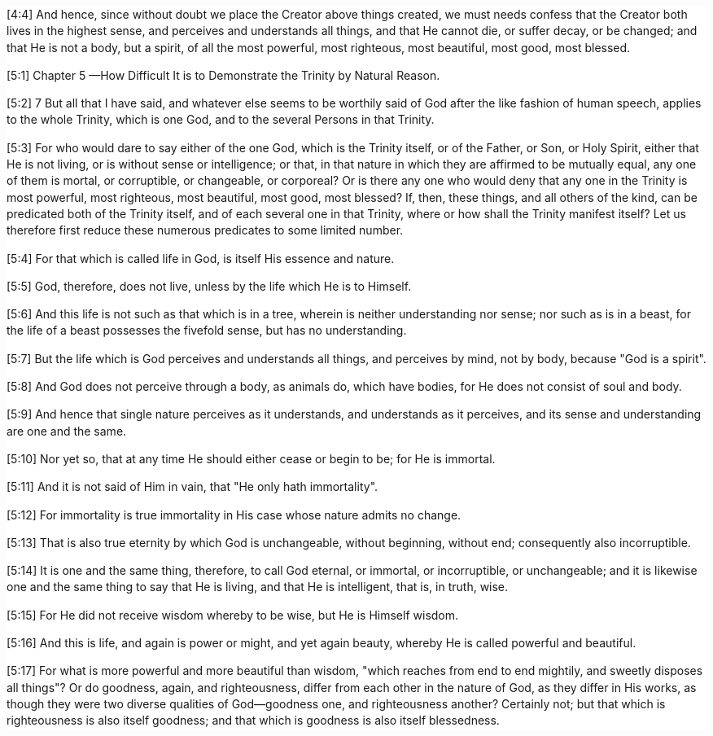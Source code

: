 [4:4] And hence, since without doubt we place the Creator above things created, we must needs confess that the Creator both lives in the highest sense, and perceives and understands all things, and that He cannot die, or suffer decay, or be changed; and that He is not a body, but a spirit, of all the most powerful, most righteous, most beautiful, most good, most blessed.

[5:1] Chapter 5 —How Difficult It is to Demonstrate the Trinity by Natural Reason.

[5:2] 7  But all that I have said, and whatever else seems to be worthily said of God after the like fashion of human speech, applies to the whole Trinity, which is one God, and to the several Persons in that Trinity.

[5:3] For who would dare to say either of the one God, which is the Trinity itself, or of the Father, or Son, or Holy Spirit, either that He is not living, or is without sense or intelligence; or that, in that nature in which they are affirmed to be mutually equal, any one of them is mortal, or corruptible, or changeable, or corporeal? Or is there any one who would deny that any one in the Trinity is most powerful, most righteous, most beautiful, most good, most blessed? If, then, these things, and all others of the kind, can be predicated both of the Trinity itself, and of each several one in that Trinity, where or how shall the Trinity manifest itself? Let us therefore first reduce these numerous predicates to some limited number.

[5:4] For that which is called life in God, is itself His essence and nature.

[5:5] God, therefore, does not live, unless by the life which He is to Himself.

[5:6] And this life is not such as that which is in a tree, wherein is neither understanding nor sense; nor such as is in a beast, for the life of a beast possesses the fivefold sense, but has no understanding.

[5:7] But the life which is God perceives and understands all things, and perceives by mind, not by body, because "God is a spirit".

[5:8] And God does not perceive through a body, as animals do, which have bodies, for He does not consist of soul and body.

[5:9] And hence that single nature perceives as it understands, and understands as it perceives, and its sense and understanding are one and the same.

[5:10] Nor yet so, that at any time He should either cease or begin to be; for He is immortal.

[5:11] And it is not said of Him in vain, that "He only hath immortality".

[5:12] For immortality is true immortality in His case whose nature admits no change.

[5:13] That is also true eternity by which God is unchangeable, without beginning, without end; consequently also incorruptible.

[5:14] It is one and the same thing, therefore, to call God eternal, or immortal, or incorruptible, or unchangeable; and it is likewise one and the same thing to say that He is living, and that He is intelligent, that is, in truth, wise.

[5:15] For He did not receive wisdom whereby to be wise, but He is Himself wisdom.

[5:16] And this is life, and again is power or might, and yet again beauty, whereby He is called powerful and beautiful.

[5:17] For what is more powerful and more beautiful than wisdom, "which reaches from end to end mightily, and sweetly disposes all things"? Or do goodness, again, and righteousness, differ from each other in the nature of God, as they differ in His works, as though they were two diverse qualities of God—goodness one, and righteousness another? Certainly not; but that which is righteousness is also itself goodness; and that which is goodness is also itself blessedness.
